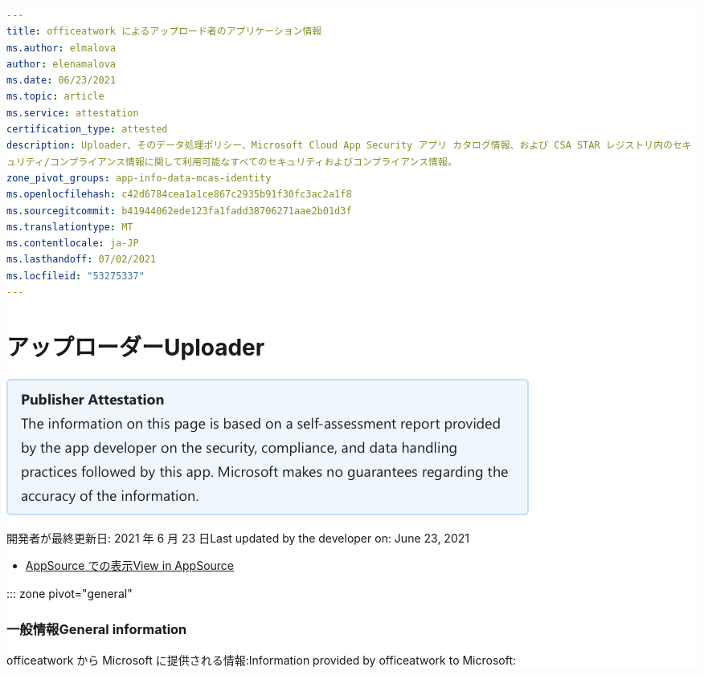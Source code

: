 ```yaml
---
title: officeatwork によるアップロード者のアプリケーション情報
ms.author: elmalova
author: elenamalova
ms.date: 06/23/2021
ms.topic: article
ms.service: attestation
certification_type: attested
description: Uploader、そのデータ処理ポリシー、Microsoft Cloud App Security アプリ カタログ情報、および CSA STAR レジストリ内のセキュリティ/コンプライアンス情報に関して利用可能なすべてのセキュリティおよびコンプライアンス情報。
zone_pivot_groups: app-info-data-mcas-identity
ms.openlocfilehash: c42d6784cea1a1ce867c2935b91f30fc3ac2a1f8
ms.sourcegitcommit: b41944062ede123fa1fadd38706271aae2b01d3f
ms.translationtype: MT
ms.contentlocale: ja-JP
ms.lasthandoff: 07/02/2021
ms.locfileid: "53275337"
---
```

# <a name="uploader"></a><span data-ttu-id="dbfc5-103">アップローダー</span><span class="sxs-lookup"><span data-stu-id="dbfc5-103">Uploader</span></span>

<p></p>
<img alt="Publisher Attestation: The information on this page is based on a self-assessment report provided by the app developer on the security, compliance, and data handling practices followed by this app. Microsoft makes no guarantees regarding the accuracy of the information." src="../media/attested.png" width="650" />
<p><span data-ttu-id="dbfc5-104">開発者が最終更新日: 2021 年 6 月 23 日</span><span class="sxs-lookup"><span data-stu-id="dbfc5-104">Last updated by the developer on: June 23, 2021</span></span></p>

* <span data-ttu-id="dbfc5-105"><a href="https://appsource.microsoft.com/product/web-apps/officeatwork-ag.uploader" target="_blank">AppSource での表示</a></span><span class="sxs-lookup"><span data-stu-id="dbfc5-105"><a href="https://appsource.microsoft.com/product/web-apps/officeatwork-ag.uploader" target="_blank">View in AppSource</a></span></span>

::: zone pivot="general"

### <a name="general-information"></a><span data-ttu-id="dbfc5-106">一般情報</span><span class="sxs-lookup"><span data-stu-id="dbfc5-106">General information</span></span>

<span data-ttu-id="dbfc5-107">officeatwork から Microsoft に提供される情報:</span><span class="sxs-lookup"><span data-stu-id="dbfc5-107">Information provided by officeatwork to Microsoft:</span></span>
